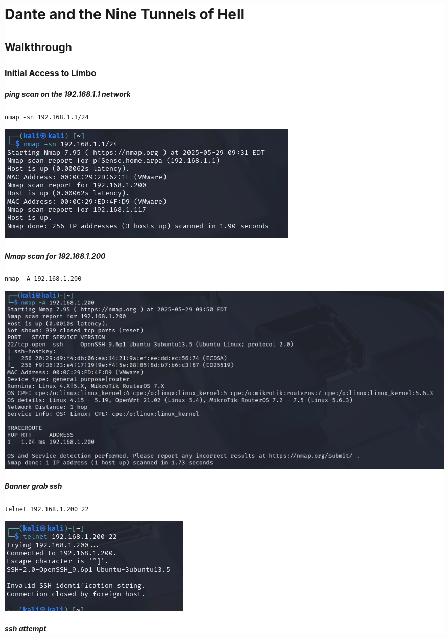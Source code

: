 # Dante and the Nine Tunnels of Hell

## Walkthrough

### Initial Access to Limbo
##### ping scan on the 192.168.1.1 network
```
nmap -sn 192.168.1.1/24
```
![Pasted image 20250529083614](../../zzAttachments/Pasted%20image%2020250529083614.png)
##### Nmap scan for 192.168.1.200
```
nmap -A 192.168.1.200
```
![Pasted image 20250529085110](../../zzAttachments/Pasted%20image%2020250529085110.png)
##### Banner grab ssh
```
telnet 192.168.1.200 22
```
![Pasted image 20250529085153](../../zzAttachments/Pasted%20image%2020250529085153.png)
##### ssh attempt
```
```